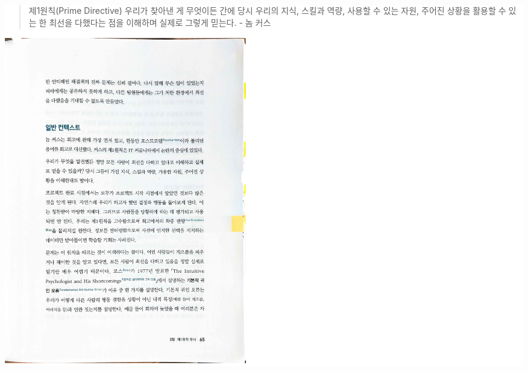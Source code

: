 > 제1원칙(Prime Directive) 우리가 찾아낸 게 무엇이든 간에 당시 우리의 지식, 스킬과 역량, 사용할 수 있는 자원, 주어진 상황을 활용할 수 있는 한 최선을 다했다는 점을 이해하며 실제로 그렇게 믿는다. - 놈 커스

<img src="retrospectives_antipatterns/26.jpg" alt="" width="400"/>
